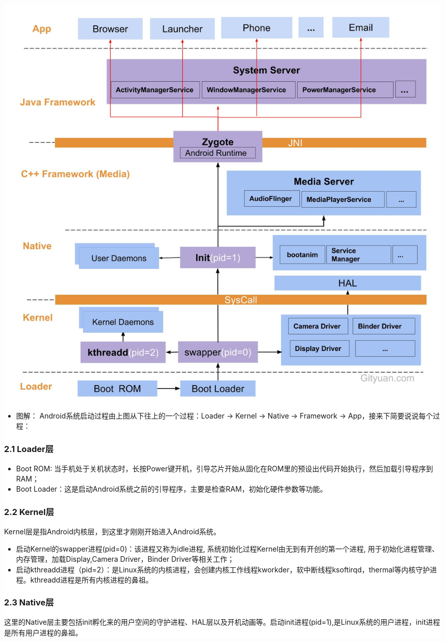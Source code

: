 ![](./img/android-boot.jpg)
* 图解： Android系统启动过程由上图从下往上的一个过程：Loader -> Kernel -> Native -> Framework -> App，接来下简要说说每个过程：

### 2.1 Loader层
* Boot ROM: 当手机处于关机状态时，长按Power键开机，引导芯片开始从固化在ROM里的预设出代码开始执行，然后加载引导程序到RAM；
* Boot Loader：这是启动Android系统之前的引导程序，主要是检查RAM，初始化硬件参数等功能。
### 2.2 Kernel层
Kernel层是指Android内核层，到这里才刚刚开始进入Android系统。

* 启动Kernel的swapper进程(pid=0)：该进程又称为idle进程, 系统初始化过程Kernel由无到有开创的第一个进程, 用于初始化进程管理、内存管理，加载Display,Camera Driver，Binder Driver等相关工作；
* 启动kthreadd进程（pid=2）：是Linux系统的内核进程，会创建内核工作线程kworkder，软中断线程ksoftirqd，thermal等内核守护进程。kthreadd进程是所有内核进程的鼻祖。
### 2.3 Native层
这里的Native层主要包括init孵化来的用户空间的守护进程、HAL层以及开机动画等。启动init进程(pid=1),是Linux系统的用户进程，init进程是所有用户进程的鼻祖。
